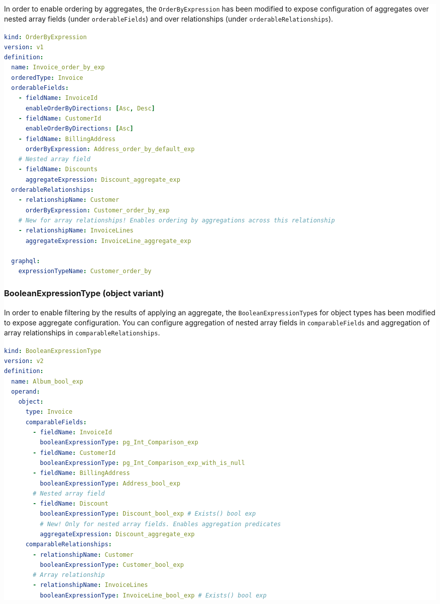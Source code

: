 In order to enable ordering by aggregates, the `OrderByExpression` has been
modified to expose configuration of aggregates over nested array fields (under
`orderableFields`) and over relationships (under `orderableRelationships`).

```yaml
kind: OrderByExpression
version: v1
definition:
  name: Invoice_order_by_exp
  orderedType: Invoice
  orderableFields:
    - fieldName: InvoiceId
      enableOrderByDirections: [Asc, Desc]
    - fieldName: CustomerId
      enableOrderByDirections: [Asc]
    - fieldName: BillingAddress
      orderByExpression: Address_order_by_default_exp
    # Nested array field
    - fieldName: Discounts
      aggregateExpression: Discount_aggregate_exp
  orderableRelationships:
    - relationshipName: Customer
      orderByExpression: Customer_order_by_exp
    # New for array relationships! Enables ordering by aggregations across this relationship
    - relationshipName: InvoiceLines
      aggregateExpression: InvoiceLine_aggregate_exp

  graphql:
    expressionTypeName: Customer_order_by
```

### BooleanExpressionType (object variant)

In order to enable filtering by the results of applying an aggregate, the
`BooleanExpressionType`s for object types has been modified to expose aggregate
configuration. You can configure aggregation of nested array fields in
`comparableFields` and aggregation of array relationships in
`comparableRelationships`.

```yaml
kind: BooleanExpressionType
version: v2
definition:
  name: Album_bool_exp
  operand:
    object:
      type: Invoice
      comparableFields:
        - fieldName: InvoiceId
          booleanExpressionType: pg_Int_Comparison_exp
        - fieldName: CustomerId
          booleanExpressionType: pg_Int_Comparison_exp_with_is_null
        - fieldName: BillingAddress
          booleanExpressionType: Address_bool_exp
        # Nested array field
        - fieldName: Discount
          booleanExpressionType: Discount_bool_exp # Exists() bool exp
          # New! Only for nested array fields. Enables aggregation predicates
          aggregateExpression: Discount_aggregate_exp
      comparableRelationships:
        - relationshipName: Customer
          booleanExpressionType: Customer_bool_exp
        # Array relationship
        - relationshipName: InvoiceLines
          booleanExpressionType: InvoiceLine_bool_exp # Exists() bool exp
```